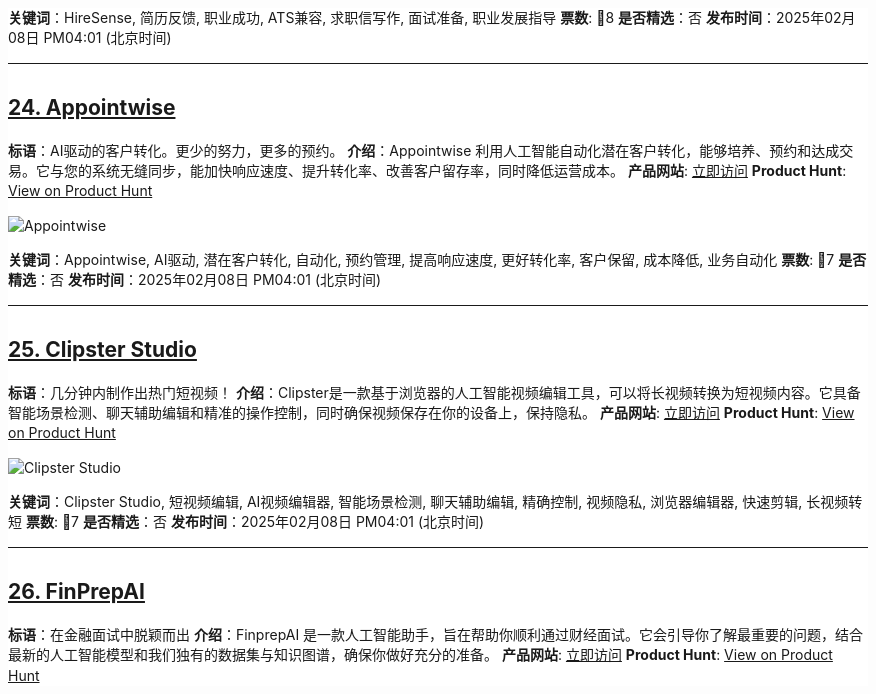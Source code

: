 **关键词**：HireSense, 简历反馈, 职业成功, ATS兼容, 求职信写作, 面试准备, 职业发展指导
**票数**: 🔺8
**是否精选**：否
**发布时间**：2025年02月08日 PM04:01 (北京时间)

---

## [24. Appointwise](https://www.producthunt.com/posts/appointwise?utm_campaign=producthunt-api&utm_medium=api-v2&utm_source=Application%3A+chip+%28ID%3A+163109%29)
**标语**：AI驱动的客户转化。更少的努力，更多的预约。
**介绍**：Appointwise 利用人工智能自动化潜在客户转化，能够培养、预约和达成交易。它与您的系统无缝同步，能加快响应速度、提升转化率、改善客户留存率，同时降低运营成本。
**产品网站**: [立即访问](https://www.producthunt.com/r/26CBRM3CA356Y5?utm_campaign=producthunt-api&utm_medium=api-v2&utm_source=Application%3A+chip+%28ID%3A+163109%29)
**Product Hunt**: [View on Product Hunt](https://www.producthunt.com/posts/appointwise?utm_campaign=producthunt-api&utm_medium=api-v2&utm_source=Application%3A+chip+%28ID%3A+163109%29)

![Appointwise](https://ph-files.imgix.net/41713e6a-2856-4245-9491-b1e12d66eb4f.png?auto=format&fit=crop&frame=1&h=512&w=1024)

**关键词**：Appointwise, AI驱动, 潜在客户转化, 自动化, 预约管理, 提高响应速度, 更好转化率, 客户保留, 成本降低, 业务自动化
**票数**: 🔺7
**是否精选**：否
**发布时间**：2025年02月08日 PM04:01 (北京时间)

---

## [25. Clipster Studio](https://www.producthunt.com/posts/clipster-studio?utm_campaign=producthunt-api&utm_medium=api-v2&utm_source=Application%3A+chip+%28ID%3A+163109%29)
**标语**：几分钟内制作出热门短视频！
**介绍**：Clipster是一款基于浏览器的人工智能视频编辑工具，可以将长视频转换为短视频内容。它具备智能场景检测、聊天辅助编辑和精准的操作控制，同时确保视频保存在你的设备上，保持隐私。
**产品网站**: [立即访问](https://www.producthunt.com/r/LTUBXIOKXEDYEA?utm_campaign=producthunt-api&utm_medium=api-v2&utm_source=Application%3A+chip+%28ID%3A+163109%29)
**Product Hunt**: [View on Product Hunt](https://www.producthunt.com/posts/clipster-studio?utm_campaign=producthunt-api&utm_medium=api-v2&utm_source=Application%3A+chip+%28ID%3A+163109%29)

![Clipster Studio](https://ph-files.imgix.net/4150cf58-eaf4-4c30-9525-8745c4184d4e.png?auto=format&fit=crop&frame=1&h=512&w=1024)

**关键词**：Clipster Studio, 短视频编辑, AI视频编辑器, 智能场景检测, 聊天辅助编辑, 精确控制, 视频隐私, 浏览器编辑器, 快速剪辑, 长视频转短
**票数**: 🔺7
**是否精选**：否
**发布时间**：2025年02月08日 PM04:01 (北京时间)

---

## [26. FinPrepAI](https://www.producthunt.com/posts/finprepai?utm_campaign=producthunt-api&utm_medium=api-v2&utm_source=Application%3A+chip+%28ID%3A+163109%29)
**标语**：在金融面试中脱颖而出
**介绍**：FinprepAI 是一款人工智能助手，旨在帮助你顺利通过财经面试。它会引导你了解最重要的问题，结合最新的人工智能模型和我们独有的数据集与知识图谱，确保你做好充分的准备。
**产品网站**: [立即访问](https://www.producthunt.com/r/OOWDKOIKFE5VRP?utm_campaign=producthunt-api&utm_medium=api-v2&utm_source=Application%3A+chip+%28ID%3A+163109%29)
**Product Hunt**: [View on Product Hunt](https://www.producthunt.com/posts/finprepai?utm_campaign=producthunt-api&utm_medium=api-v2&utm_source=Application%3A+chip+%28ID%3A+163109%29)
